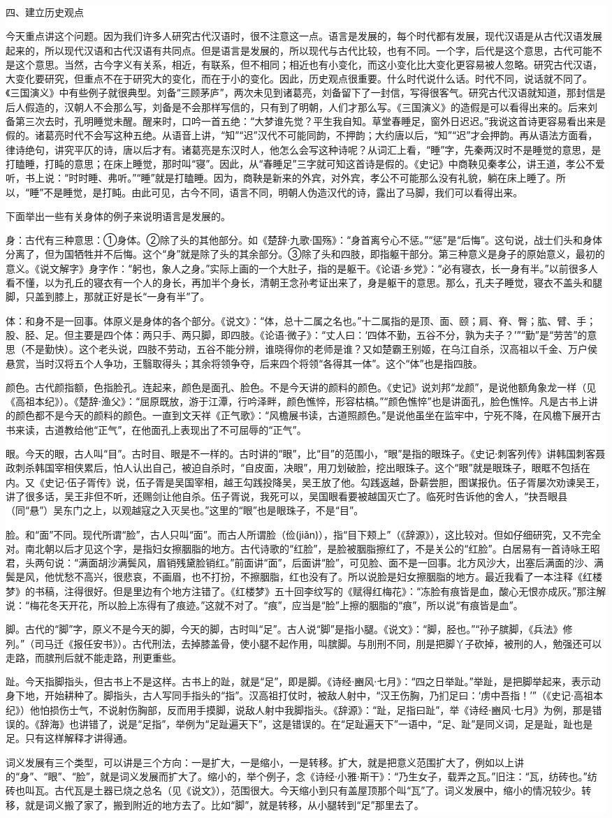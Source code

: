 

四、建立历史观点



今天重点讲这个问题。因为我们许多人研究古代汉语时，很不注意这一点。语言是发展的，每个时代都有发展，现代汉语是从古代汉语发展起来的，所以现代汉语和古代汉语有共同点。但是语言是发展的，所以现代与古代比较，也有不同。一个字，后代是这个意思，古代可能不是这个意思。当然，古今字义有关系，相近，有联系，但不相同；相近也有小变化，而这小变化比大变化更容易被人忽略。研究古代汉语，大变化要研究，但重点不在于研究大的变化，而在于小的变化。因此，历史观点很重要。什么时代说什么话。时代不同，说话就不同了。《三国演义》中有些例子就很典型。刘备“三顾茅庐”，两次未见到诸葛亮，刘备留下了一封信，写得很客气。研究古代汉语就知道，那封信是后人假造的，汉朝人不会那么写，刘备是不会那样写信的，只有到了明朝，人们才那么写。《三国演义》的造假是可以看得出来的。后来刘备第三次去时，孔明睡觉未醒。醒来时，口吟一首五绝：“大梦谁先觉？平生我自知。草堂春睡足，窗外日迟迟。”我说这首诗更容易看出来是假的。诸葛亮时代不会写这种五绝。从语音上讲，“知”“迟”汉代不可能同韵，不押韵；大约唐以后，“知”“迟”才会押韵。再从语法方面看，律诗绝句，讲究平仄的诗，唐以后才有。诸葛亮是东汉时人，他怎么会写这种诗呢？从词汇上看，“睡”字，先秦两汉时不是睡觉的意思，是打瞌睡，打盹的意思；在床上睡觉，那时叫“寝”。因此，从“春睡足”三字就可知这首诗是假的。《史记》中商鞅见秦孝公，讲王道，孝公不爱听，书上说：“时时睡、弗听。”“睡”就是打瞌睡。因为，商鞅是新来的外宾，对外宾，孝公不可能那么没有礼貌，躺在床上睡了。所以，“睡”不是睡觉，是打盹。由此可见，古今不同，语言不同，明朝人伪造汉代的诗，露出了马脚，我们可以看得出来。



下面举出一些有关身体的例子来说明语言是发展的。



身：古代有三种意思：①身体。②除了头的其他部分。如《楚辞·九歌·国殇》：“身首离兮心不惩。”“惩”是“后悔”。这句说，战士们头和身体分离了，但为国牺牲并不后悔。这个“身”就是除了头的其余部分。③除了头和四肢，即指躯干部分。第三种意义是身子的原始意义，最初的意义。《说文解字》身字作：“躬也，象人之身。”实际上画的一个大肚子，指的是躯干。《论语·乡党》：“必有寝衣，长一身有半。”以前很多人看不懂，以为孔丘的寝衣有一个人的身长，再加半个身长，清朝王念孙考证出来了，身是躯干的意思。那么，孔夫子睡觉，寝衣不盖头和腿脚，只盖到膝上，那就正好是长“一身有半”了。



体：和身不是一回事。体原义是身体的各个部分。《说文》：“体，总十二属之名也。”十二属指的是顶、面、颐；肩、脊、臀；肱、臂、手；股、胫、足。但主要是四个体：两只手、两只脚，即四肢。《论语·微子》：“丈人曰：‘四体不勤，五谷不分，孰为夫子？’”“勤”是“劳苦”的意思（不是勤快）。这个老头说，四肢不劳动，五谷不能分辨，谁晓得你的老师是谁？又如楚霸王别姬，在乌江自杀，汉高祖以千金、万户侯悬赏，当时汉将五个人争功，王翳取得头；其余将领争夺，后来四个将领“各得其一体”。这个“体”也是指四肢。



颜色。古代颜指额，色指脸孔。连起来，颜色是面孔、脸色。不是今天讲的颜料的颜色。《史记》说刘邦“龙颜”，是说他额角象龙一样（见《高祖本纪》）。《楚辞·渔父》：“屈原既放，游于江潭，行吟泽畔，颜色憔悴，形容枯槁。”“颜色憔悴”也是讲面孔，脸色憔悴。凡是古书上讲的颜色都不是今天的颜料的颜色。一直到文天祥《正气歌》：“风檐展书读，古道照颜色。”是说他虽坐在监牢中，宁死不降，在风檐下展开古书来读，古道教给他“正气”，在他面孔上表现出了不可屈辱的“正气”。



眼。今天的眼，古人叫“目”。古时目、眼是不一样的。古时讲的“眼”，比“目”的范围小，“眼”是指的眼珠子。《史记·刺客列传》讲韩国刺客聂政刺杀韩国宰相侠累后，怕人认出自己，被迫自杀时，“自皮面，决眼”，用刀划破脸，挖出眼珠子。这个“眼”就是眼珠子，眼眶不包括在内。又《史记·伍子胥传》说，伍子胥是吴国宰相，越王勾践投降吴，吴王放了他。勾践返越，卧薪尝胆，图谋报仇。伍子胥屡次劝谏吴王，讲了很多话，吴王非但不听，还赐剑让他自杀。伍子胥说，我死可以，吴国眼看要被越国灭亡了。临死时告诉他的舍人，“抉吾眼县（同“悬”）吴东门之上，以观越寇之入灭吴也。”这里的“眼”也是眼珠子，不是“目”。



脸。和“面”不同。现代所谓“脸”，古人只叫“面”。而古人所谓脸（俭(jiǎn)），指“目下颊上”（《辞源》），这比较对。但如仔细研究，又不完全对。南北朝以后才见这个字，是指妇女擦胭脂的地方。古代诗歌的“红脸”，是脸被胭脂擦红了，不是关公的“红脸”。白居易有一首诗咏王昭君，头两句说：“满面胡沙满鬓风，眉销残黛脸销红。”前面讲“面”，后面讲“脸”，可见脸、面不是一回事。北方风沙大，出塞后满面的沙、满鬓是风，他忧愁不高兴，很悲哀，不画眉，也不打扮，不擦胭脂，红也没有了。所以说脸是妇女擦胭脂的地方。最近我看了一本注释《红楼梦》的书稿，注得很好。但是里边有个地方注错了。《红楼梦》五十回李纹写的《赋得红梅花》：“冻脸有痕皆是血，酸心无恨亦成灰。”那注解说：“梅花冬天开花，所以脸上冻得有了痕迹。”这就不对了。“痕”，应当是“脸”上擦的胭脂的“痕”，所以说“有痕皆是血”。



脚。古代的“脚”字，原义不是今天的脚，今天的脚，古时叫“足”。古人说“脚”是指小腿。《说文》：“脚，胫也。”“孙子膑脚，《兵法》修列。”（司马迁《报任安书》）。古代刑法，去掉膝盖骨，使小腿不起作用，叫膑脚。与刖刑不同，刖是把脚丫子砍掉，被刑的人，勉强还可以走路，而膑刑后就不能走路，刑更重些。



趾。今天指脚指头，但古书上不是这样。古书上的趾，就是“足”，即是脚。《诗经·豳风·七月》：“四之日举趾。”举趾，是把脚举起来，表示动身下地，开始耕种了。脚指头，古人写同手指头的“指”。汉高祖打仗时，被敌人射中，“汉王伤胸，乃扪足曰：‘虏中吾指！’”（《史记·高祖本纪》）他怕损伤士气，不说射伤胸部，反而用手摸脚，说敌人射中我脚指头。《辞源》：“趾，足指曰趾”，举《诗经·豳风·七月》为例，那是错误的。《辞海》也讲错了，说是“足指”，举例为“足趾遍天下”，这是错误的。在“足趾遍天下”一语中，“足、趾”是同义词，足是趾，趾也是足。只有这样解释才讲得通。



词义发展有三个类型，可以讲是三个方向：一是扩大，一是缩小，一是转移。扩大，就是把意义范围扩大了，例如以上讲的“身”、“眼”、“脸”，就是词义发展而扩大了。缩小的，举个例子，念《诗经·小雅·斯干》：“乃生女子，载弄之瓦。”旧注：“瓦，纺砖也。”纺砖也叫瓦。古代瓦是土器已烧之总名（见《说文》），范围很大。今天缩小到只有盖屋顶那个叫“瓦”了。词义发展中，缩小的情况较少。转移，就是词义搬了家了，搬到附近的地方去了。比如“脚”，就是转移，从小腿转到“足”那里去了。
